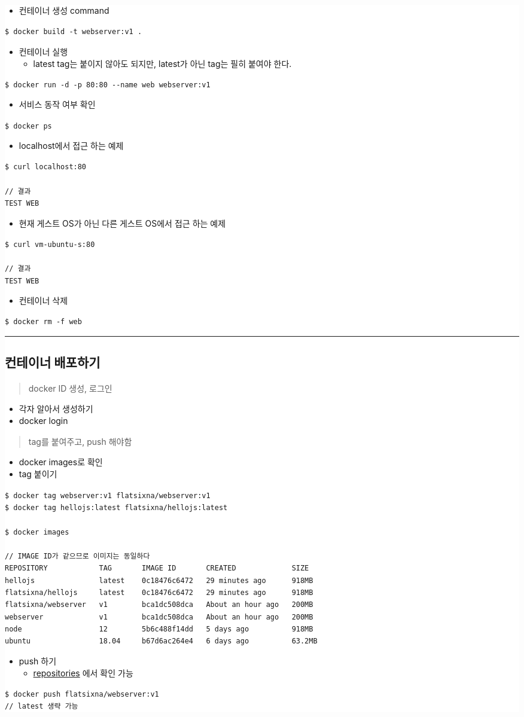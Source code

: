 * 컨테이너 생성 command
```
$ docker build -t webserver:v1 .
```

* 컨테이너 실행
  * latest tag는 붙이지 않아도 되지만, latest가 아닌 tag는 필히 붙여야 한다.
```
$ docker run -d -p 80:80 --name web webserver:v1
```

* 서비스 동작 여부 확인
```
$ docker ps
```

* localhost에서 접근 하는 예제
```
$ curl localhost:80

// 결과
TEST WEB
```

* 현재 게스트 OS가 아닌 다른 게스트 OS에서 접근 하는 예제
```
$ curl vm-ubuntu-s:80

// 결과
TEST WEB
```

* 컨테이너 삭제
```
$ docker rm -f web
```

*****

컨테이너 배포하기
-----

> docker ID 생성, 로그인
* 각자 알아서 생성하기
* docker login

> tag를 붙여주고, push 해야함
* docker images로 확인
* tag 붙이기
```
$ docker tag webserver:v1 flatsixna/webserver:v1
$ docker tag hellojs:latest flatsixna/hellojs:latest

$ docker images

// IMAGE ID가 같으므로 이미지는 동일하다
REPOSITORY            TAG       IMAGE ID       CREATED             SIZE
hellojs               latest    0c18476c6472   29 minutes ago      918MB
flatsixna/hellojs     latest    0c18476c6472   29 minutes ago      918MB
flatsixna/webserver   v1        bca1dc508dca   About an hour ago   200MB
webserver             v1        bca1dc508dca   About an hour ago   200MB
node                  12        5b6c488f14dd   5 days ago          918MB
ubuntu                18.04     b67d6ac264e4   6 days ago          63.2MB

```
* push 하기
  * [repositories](https://hub.docker.com/repositories) 에서 확인 가능
```
$ docker push flatsixna/webserver:v1
// latest 생략 가능
```